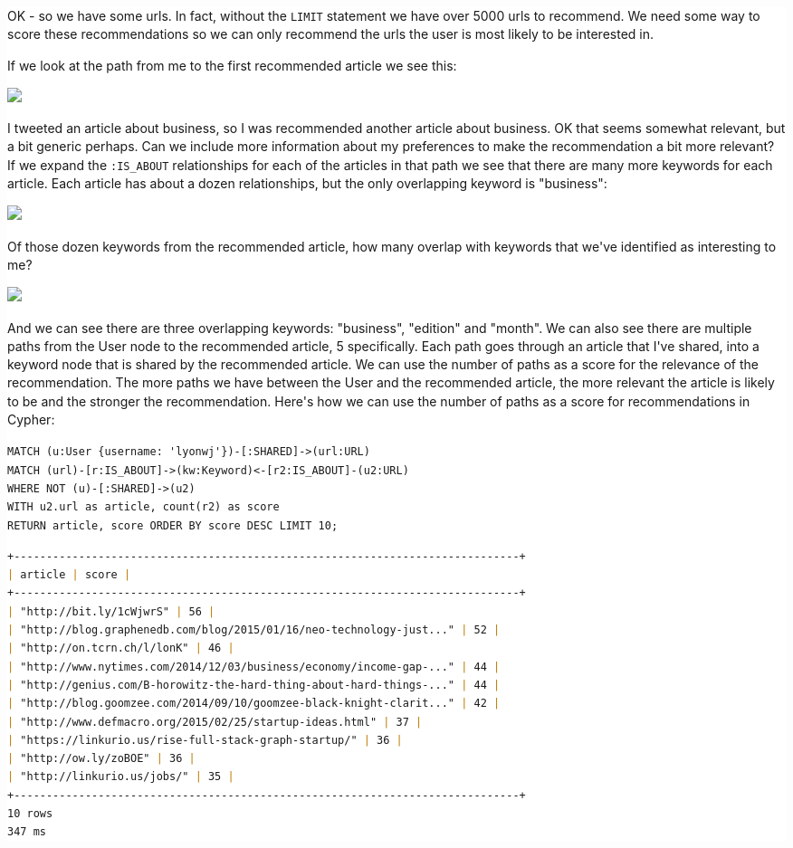 OK - so we have some urls. In fact, without the `LIMIT` statement we have over 5000 urls to recommend. We need some way to score these recommendations so we can only recommend the urls the user is most likely to be interested in.

If we look at the path from me to the first recommended article we see this:

![](/images/blog/content-recommendation-from-links-shared-on-twitter/item_1.png)

I tweeted an article about business, so I was recommended another article about business. OK that seems somewhat relevant, but a bit generic perhaps. Can we include more information about my preferences to make the recommendation a bit more relevant? If we expand the `:IS_ABOUT` relationships for each of the articles in that path we see that there are many more keywords for each article. Each article has about a dozen relationships, but the only overlapping keyword is "business":

![](/images/blog/assets/content-recommendation-from-links-shared-on-twitter/item_2.png)

Of those dozen keywords from the recommended article, how many overlap with keywords that we've identified as interesting to me?

![](/images/blog/assets/content-recommendation-from-links-shared-on-twitter/item_3.png)

And we can see there are three overlapping keywords: "business", "edition" and "month". We can also see there are multiple paths from the User node to the recommended article, 5 specifically. Each path goes through an article that I've shared, into a keyword node that is shared by the recommended article. We can use the number of paths as a score for the relevance of the recommendation. The more paths we have between the User and the recommended article, the more relevant the article is likely to be and the stronger the recommendation. Here's how we can use the number of paths as a score for recommendations in Cypher:

```cypher
MATCH (u:User {username: 'lyonwj'})-[:SHARED]->(url:URL)
MATCH (url)-[r:IS_ABOUT]->(kw:Keyword)<-[r2:IS_ABOUT]-(u2:URL)
WHERE NOT (u)-[:SHARED]->(u2)
WITH u2.url as article, count(r2) as score
RETURN article, score ORDER BY score DESC LIMIT 10;
```

```md
+------------------------------------------------------------------------------+
| article | score |
+------------------------------------------------------------------------------+
| "http://bit.ly/1cWjwrS" | 56 |
| "http://blog.graphenedb.com/blog/2015/01/16/neo-technology-just..." | 52 |
| "http://on.tcrn.ch/l/lonK" | 46 |
| "http://www.nytimes.com/2014/12/03/business/economy/income-gap-..." | 44 |
| "http://genius.com/B-horowitz-the-hard-thing-about-hard-things-..." | 44 |
| "http://blog.goomzee.com/2014/09/10/goomzee-black-knight-clarit..." | 42 |
| "http://www.defmacro.org/2015/02/25/startup-ideas.html" | 37 |
| "https://linkurio.us/rise-full-stack-graph-startup/" | 36 |
| "http://ow.ly/zoBOE" | 36 |
| "http://linkurio.us/jobs/" | 35 |
+------------------------------------------------------------------------------+
10 rows
347 ms
```
